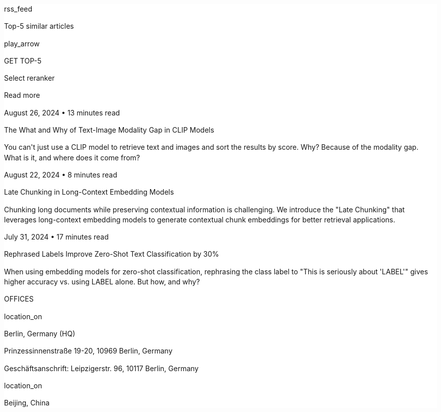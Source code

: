 
rss_feed


Top-5 similar articles


play_arrow


GET TOP-5


Select reranker


Read more


August 26, 2024 • 13 minutes read


The What and Why of Text-Image Modality Gap in CLIP Models


You can't just use a CLIP model to retrieve text and images and sort the results by score. Why? Because of the modality gap. What is it, and where does it come from?


August 22, 2024 • 8 minutes read


Late Chunking in Long-Context Embedding Models


Chunking long documents while preserving contextual information is challenging. We introduce the "Late Chunking" that leverages long-context embedding models to generate contextual chunk embeddings for better retrieval applications.


July 31, 2024 • 17 minutes read


Rephrased Labels Improve Zero-Shot Text Classification by 30%


When using embedding models for zero-shot classification, rephrasing the class label to "This is seriously about 'LABEL'" gives higher accuracy vs. using LABEL alone. But how, and why?


OFFICES


location_on


Berlin, Germany (HQ)


Prinzessinnenstraße 19-20, 10969 Berlin, Germany


Geschäftsanschrift: Leipzigerstr. 96, 10117 Berlin, Germany


location_on


Beijing, China

